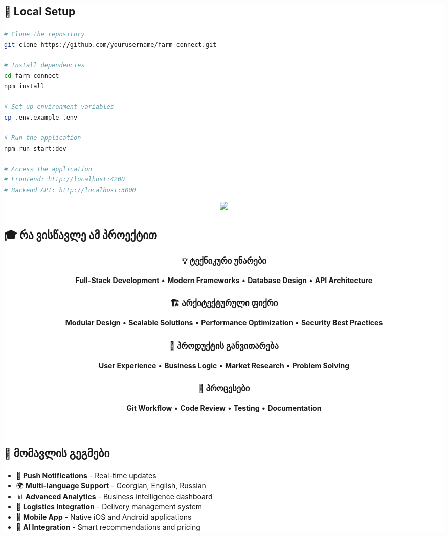## 🔧 Local Setup

```bash
# Clone the repository
git clone https://github.com/yourusername/farm-connect.git

# Install dependencies
cd farm-connect
npm install

# Set up environment variables
cp .env.example .env

# Run the application
npm run start:dev

# Access the application
# Frontend: http://localhost:4200
# Backend API: http://localhost:3000
```

<div align="center">
  <img src="https://user-images.githubusercontent.com/74038190/212284158-e840e285-664b-44d7-b79b-e264b5e54825.gif" width="400">
</div>

## 🎓 რა ვისწავლე ამ პროექტით

<div align="center">

### 💡 ტექნიკური უნარები
**Full-Stack Development** • **Modern Frameworks** • **Database Design** • **API Architecture**

### 🏗️ არქიტექტურული ფიქრი
**Modular Design** • **Scalable Solutions** • **Performance Optimization** • **Security Best Practices**

### 🎯 პროდუქტის განვითარება
**User Experience** • **Business Logic** • **Market Research** • **Problem Solving**

### 🤝 პროცესები
**Git Workflow** • **Code Review** • **Testing** • **Documentation**

</div>

<br/>

## 🌟 მომავლის გეგმები

- 🔔 **Push Notifications** - Real-time updates
- 🌍 **Multi-language Support** - Georgian, English, Russian
- 📊 **Advanced Analytics** - Business intelligence dashboard
- 🚛 **Logistics Integration** - Delivery management system
- 📱 **Mobile App** - Native iOS and Android applications
- 🤖 **AI Integration** - Smart recommendations and pricing
